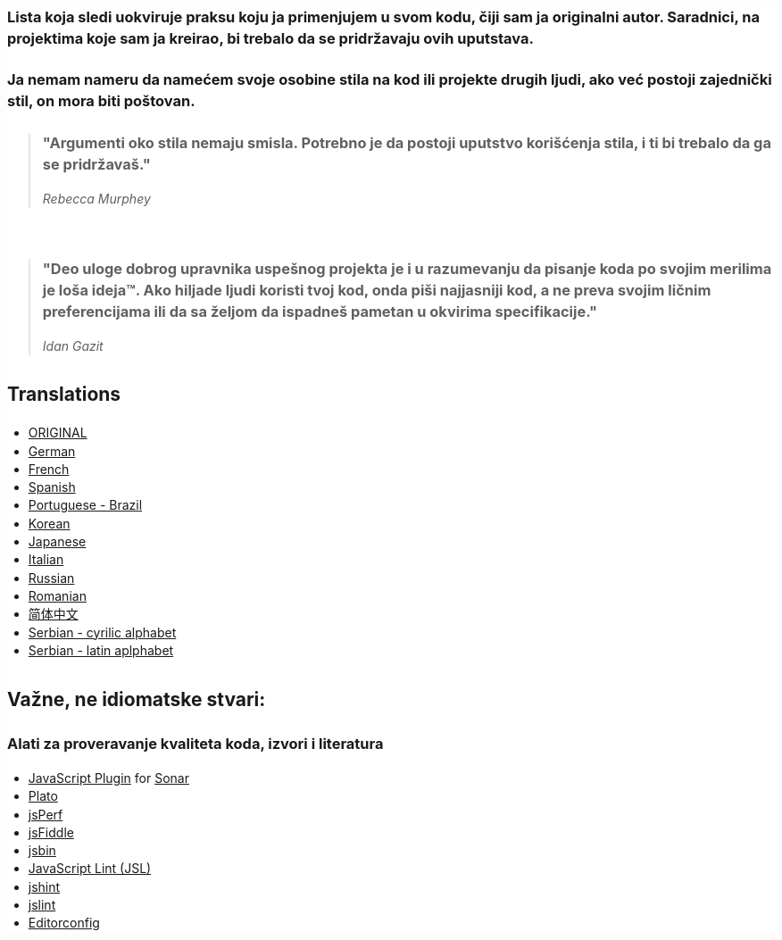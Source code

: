 ### Lista koja sledi uokviruje praksu koju ja primenjujem u svom kodu, čiji sam ja originalni autor. Saradnici, na projektima koje sam ja kreirao, bi trebalo da se pridržavaju ovih uputstava.

### Ja nemam nameru da namećem svoje osobine stila na kod ili projekte drugih ljudi, ako već postoji zajednički stil, on mora biti poštovan.


> ### "Argumenti oko stila nemaju smisla. Potrebno je da postoji uputstvo korišćenja stila, i ti bi trebalo da ga se pridržavaš."
>_Rebecca_ _Murphey_

&nbsp;

> ### "Deo uloge dobrog upravnika uspešnog projekta je i u razumevanju da pisanje koda po svojim merilima je loša ideja™. Ako hiljade ljudi koristi tvoj kod, onda piši najjasniji kod, a ne preva svojim ličnim preferencijama ili da sa željom da ispadneš pametan u okvirima specifikacije."
>_Idan_ _Gazit_


## Translations

* [ORIGINAL](https://github.com/rwldrn/idiomatic.js/)
* [German](https://github.com/rwldrn/idiomatic.js/tree/master/translations/de_DE)
* [French](https://github.com/rwldrn/idiomatic.js/tree/master/translations/fr_FR)
* [Spanish](https://github.com/rwldrn/idiomatic.js/tree/master/translations/es_ES)
* [Portuguese - Brazil](https://github.com/rwldrn/idiomatic.js/tree/master/translations/pt_BR)
* [Korean](https://github.com/rwldrn/idiomatic.js/tree/master/translations/ko_KR)
* [Japanese](https://github.com/rwldrn/idiomatic.js/tree/master/translations/ja_JP)
* [Italian](https://github.com/rwldrn/idiomatic.js/tree/master/translations/it_IT)
* [Russian](https://github.com/rwldrn/idiomatic.js/tree/master/translations/ru_RU)
* [Romanian](https://github.com/rwldrn/idiomatic.js/tree/master/translations/ro_RO)
* [简体中文](https://github.com/rwldrn/idiomatic.js/tree/master/translations/zh_CN)
* [Serbian - cyrilic alphabet](https://github.com/rwldrn/idiomatic.js/tree/master/translations/ср_СР)
* [Serbian - latin aplphabet](https://github.com/rwldrn/idiomatic.js/tree/master/translations/sr_SR)


## Važne, ne idiomatske stvari:

### Alati za proveravanje kvaliteta koda, izvori i literatura

 * [JavaScript Plugin](http://docs.codehaus.org/display/SONAR/JavaScript+Plugin) for [Sonar](http://www.sonarsource.org/)
 * [Plato](https://github.com/jsoverson/plato)
 * [jsPerf](http://jsperf.com/)
 * [jsFiddle](http://jsfiddle.net/)
 * [jsbin](http://jsbin.com/)
 * [JavaScript Lint (JSL)](http://javascriptlint.com/)
 * [jshint](http://jshint.com/)
 * [jslint](http://jslint.org/)
 * [Editorconfig](http://editorconfig.org/)
